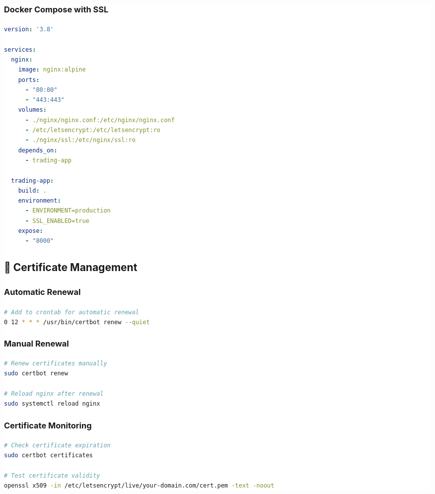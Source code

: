 ### Docker Compose with SSL

```yaml
version: '3.8'

services:
  nginx:
    image: nginx:alpine
    ports:
      - "80:80"
      - "443:443"
    volumes:
      - ./nginx/nginx.conf:/etc/nginx/nginx.conf
      - /etc/letsencrypt:/etc/letsencrypt:ro
      - ./nginx/ssl:/etc/nginx/ssl:ro
    depends_on:
      - trading-app

  trading-app:
    build: .
    environment:
      - ENVIRONMENT=production
      - SSL_ENABLED=true
    expose:
      - "8000"
```

## 🔄 Certificate Management

### Automatic Renewal

```bash
# Add to crontab for automatic renewal
0 12 * * * /usr/bin/certbot renew --quiet
```

### Manual Renewal

```bash
# Renew certificates manually
sudo certbot renew

# Reload nginx after renewal
sudo systemctl reload nginx
```

### Certificate Monitoring

```bash
# Check certificate expiration
sudo certbot certificates

# Test certificate validity
openssl x509 -in /etc/letsencrypt/live/your-domain.com/cert.pem -text -noout
```
